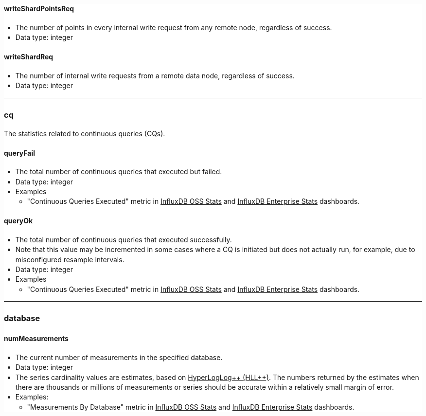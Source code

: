 #### writeShardPointsReq

* The number of points in every internal write request from any remote node, regardless of success.
* Data type: integer

#### writeShardReq

* The number of internal write requests from a remote data node, regardless of success.
* Data type: integer



_____

### cq

The statistics related to continuous queries (CQs).

#### queryFail

* The total number of continuous queries that executed but failed.
* Data type: integer
* Examples
  * "Continuous Queries Executed" metric in [InfluxDB OSS Stats](/platform/monitoring/monitoring-dashboards/dashboard-oss-monitoring#continuous-queries-executed-minute) and [InfluxDB Enterprise Stats](/platform/monitoring/monitoring-dashboards/dashboard-enterprise-monitoring#continuous-queries-executed-minute) dashboards.

#### queryOk

* The total number of continuous queries that executed successfully.
* Note that this value may be incremented in some cases where a CQ is initiated but does not actually run, for example, due to misconfigured resample intervals.
* Data type: integer
* Examples
  * "Continuous Queries Executed" metric in [InfluxDB OSS Stats](/platform/monitoring/monitoring-dashboards/dashboard-oss-monitoring#continuous-queries-executed-minute) and [InfluxDB Enterprise Stats](/platform/monitoring/monitoring-dashboards/dashboard-enterprise-monitoring#continuous-queries-executed-minute) dashboards.

--------  ---------

### database

#### numMeasurements

* The current number of measurements in the specified database.
* Data type: integer
* The series cardinality values are estimates, based on [HyperLogLog++ (HLL++)](https://github.com/influxdata/influxdb/blob/master/pkg/estimator/hll/hll.go). The numbers returned by the estimates when there are thousands or millions of measurements or series should be accurate within a relatively small margin of error.
* Examples:
  * "Measurements By Database" metric in [InfluxDB OSS Stats](/platform/monitoring/monitoring-dashboards/dashboard-oss-monitoring#number-of-measurements-by-database) and [InfluxDB Enterprise Stats](/platform/monitoring/monitoring-dashboards/dashboard-enterprise-monitoring#number-of-measurements-by-database) dashboards.
